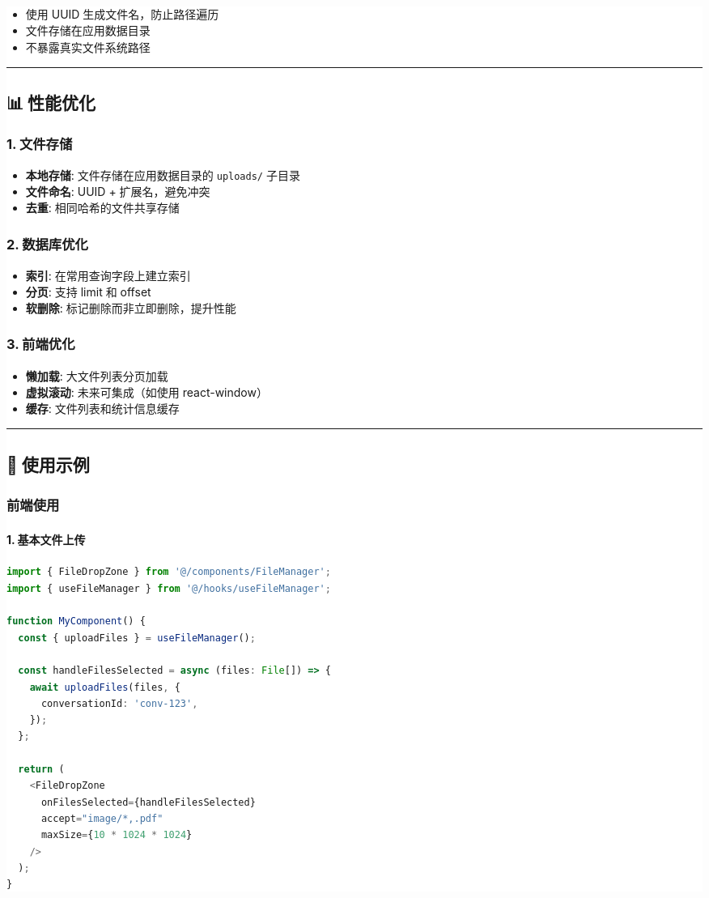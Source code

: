 - 使用 UUID 生成文件名，防止路径遍历
- 文件存储在应用数据目录
- 不暴露真实文件系统路径

---

## 📊 性能优化

### 1. 文件存储

- **本地存储**: 文件存储在应用数据目录的 `uploads/` 子目录
- **文件命名**: UUID + 扩展名，避免冲突
- **去重**: 相同哈希的文件共享存储

### 2. 数据库优化

- **索引**: 在常用查询字段上建立索引
- **分页**: 支持 limit 和 offset
- **软删除**: 标记删除而非立即删除，提升性能

### 3. 前端优化

- **懒加载**: 大文件列表分页加载
- **虚拟滚动**: 未来可集成（如使用 react-window）
- **缓存**: 文件列表和统计信息缓存

---

## 🚀 使用示例

### 前端使用

#### 1. 基本文件上传

```typescript
import { FileDropZone } from '@/components/FileManager';
import { useFileManager } from '@/hooks/useFileManager';

function MyComponent() {
  const { uploadFiles } = useFileManager();

  const handleFilesSelected = async (files: File[]) => {
    await uploadFiles(files, {
      conversationId: 'conv-123',
    });
  };

  return (
    <FileDropZone
      onFilesSelected={handleFilesSelected}
      accept="image/*,.pdf"
      maxSize={10 * 1024 * 1024}
    />
  );
}
```
